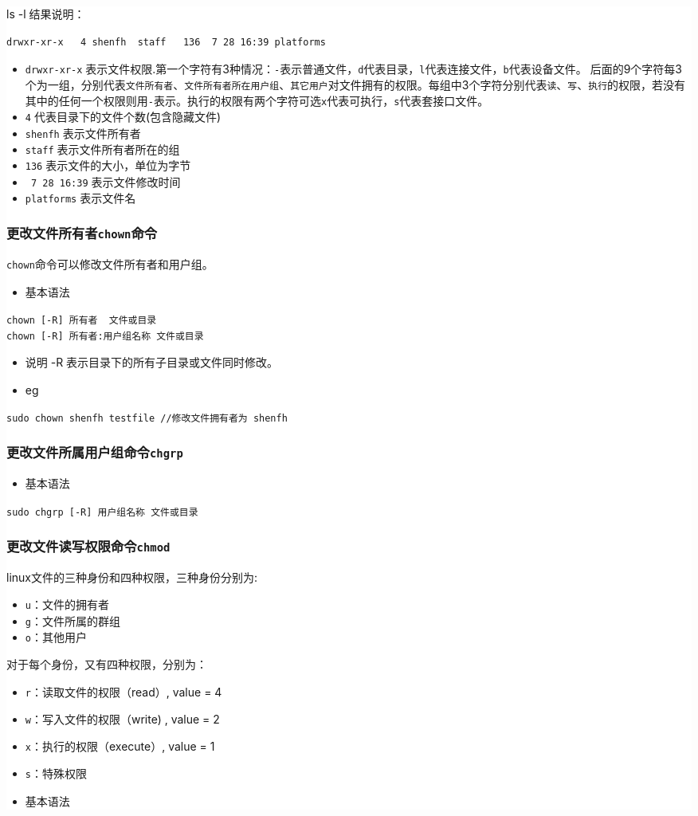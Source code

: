 ls -l 结果说明：

```
drwxr-xr-x   4 shenfh  staff   136  7 28 16:39 platforms
```
* `drwxr-xr-x` 表示文件权限.第一个字符有3种情况：`-`表示普通文件，`d`代表目录，`l`代表连接文件，`b`代表设备文件。
后面的9个字符每3个为一组，分别代表`文件所有者`、`文件所有者所在用户组`、`其它用户`对文件拥有的权限。每组中3个字符分别代表`读`、`写`、`执行`的权限，若没有其中的任何一个权限则用`-`表示。执行的权限有两个字符可选`x`代表可执行，`s`代表套接口文件。
* `4` 代表目录下的文件个数(包含隐藏文件)
* `shenfh` 表示文件所有者
* `staff` 表示文件所有者所在的组
* `136` 表示文件的大小，单位为字节
*  ` 7 28 16:39` 表示文件修改时间
*  `platforms` 表示文件名

### 更改文件所有者`chown`命令
`chown`命令可以修改文件所有者和用户组。

*  基本语法

```
chown [-R] 所有者  文件或目录
chown [-R] 所有者:用户组名称 文件或目录
```
* 说明
    -R 表示目录下的所有子目录或文件同时修改。
    
* eg

```
sudo chown shenfh testfile //修改文件拥有者为 shenfh 
```

### 更改文件所属用户组命令`chgrp`
*  基本语法


```
sudo chgrp [-R] 用户组名称 文件或目录
```

### 更改文件读写权限命令`chmod`

linux文件的三种身份和四种权限，三种身份分别为:

* `u`：文件的拥有者
* `g`：文件所属的群组
* `o`：其他用户

对于每个身份，又有四种权限，分别为：

* `r`：读取文件的权限（read）, value = 4
* `w`：写入文件的权限（write) , value = 2
* `x`：执行的权限（execute）, value = 1
* `s`：特殊权限


* 基本语法
